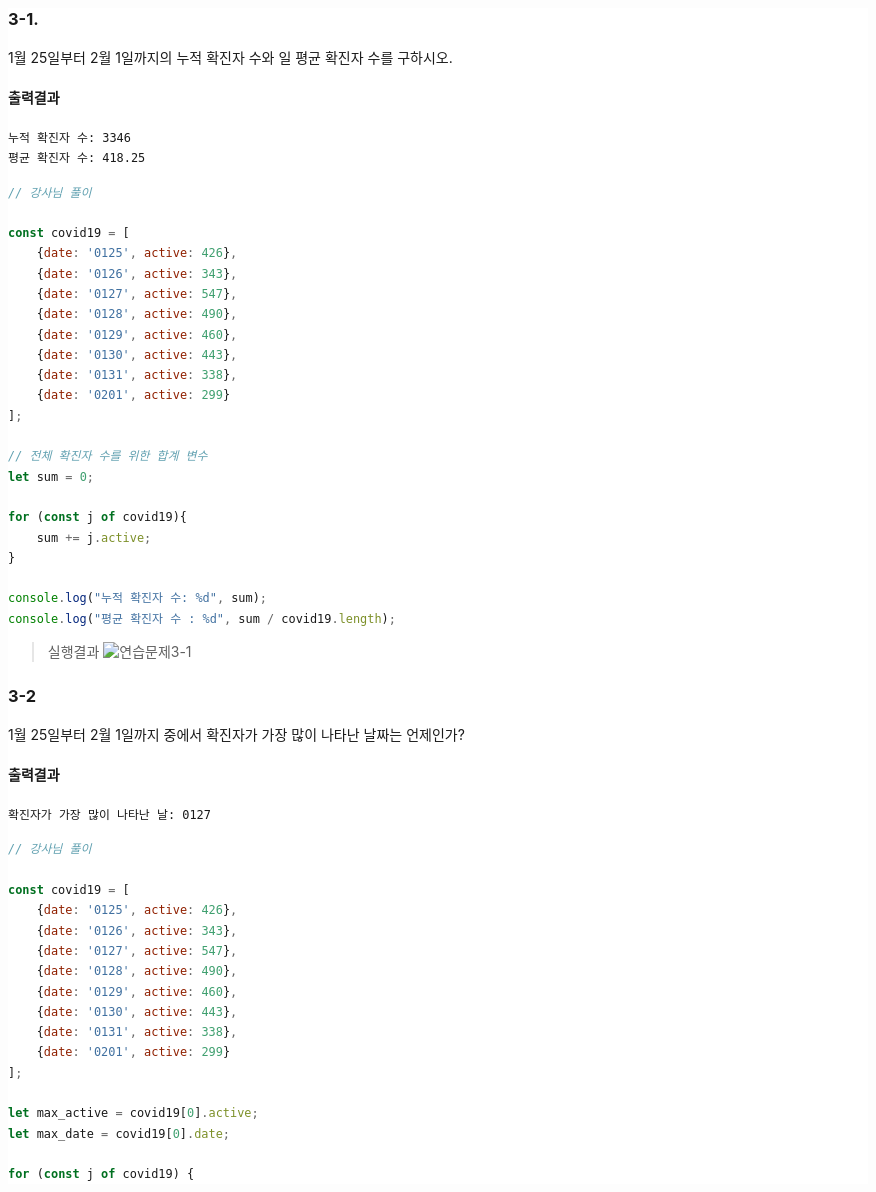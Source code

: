 ### 3-1.

1월 25일부터 2월 1일까지의 누적 확진자 수와 일 평균 확진자 수를 구하시오.

#### 출력결과

```
누적 확진자 수: 3346
평균 확진자 수: 418.25
```

```js
// 강사님 풀이

const covid19 = [
    {date: '0125', active: 426}, 
    {date: '0126', active: 343}, 
    {date: '0127', active: 547}, 
    {date: '0128', active: 490}, 
    {date: '0129', active: 460}, 
    {date: '0130', active: 443}, 
    {date: '0131', active: 338}, 
    {date: '0201', active: 299}
];

// 전체 확진자 수를 위한 합계 변수
let sum = 0;

for (const j of covid19){
    sum += j.active;
}

console.log("누적 확진자 수: %d", sum);
console.log("평균 확진자 수 : %d", sum / covid19.length);
```
> 실행결과
![연습문제3-1](src/연습문제/연습문제03-1.jpg)

### 3-2

1월 25일부터 2월 1일까지 중에서 확진자가 가장 많이 나타난 날짜는 언제인가?

#### 출력결과

```
확진자가 가장 많이 나타난 날: 0127
```


```js
// 강사님 풀이

const covid19 = [
    {date: '0125', active: 426}, 
    {date: '0126', active: 343}, 
    {date: '0127', active: 547}, 
    {date: '0128', active: 490}, 
    {date: '0129', active: 460}, 
    {date: '0130', active: 443}, 
    {date: '0131', active: 338}, 
    {date: '0201', active: 299}
];

let max_active = covid19[0].active;
let max_date = covid19[0].date;

for (const j of covid19) {
```
